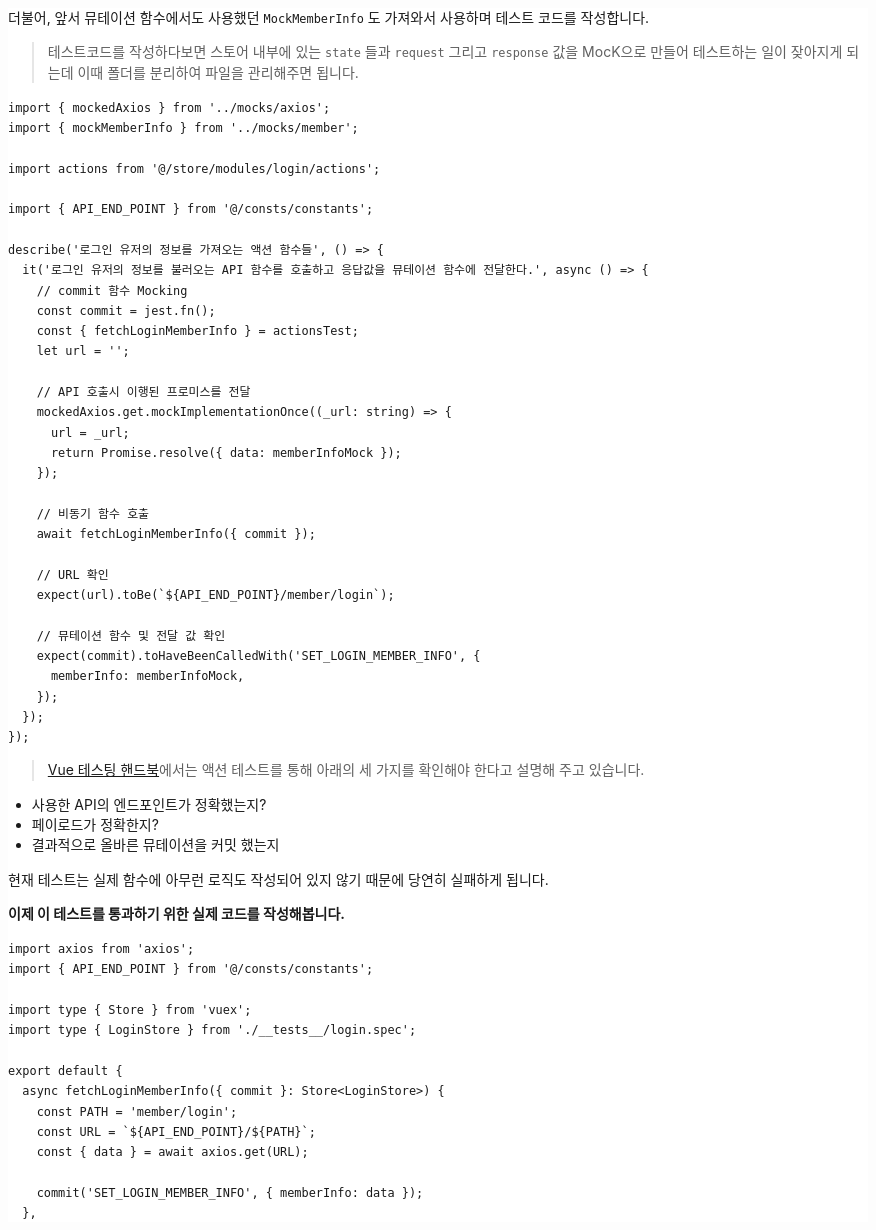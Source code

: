 더불어, 앞서 뮤테이션 함수에서도 사용했던 `MockMemberInfo` 도 가져와서 사용하며 테스트 코드를 작성합니다. 

> 테스트코드를 작성하다보면 스토어 내부에 있는 `state` 들과 `request` 그리고 `response` 값을 MocK으로 만들어 테스트하는 일이 잦아지게 되는데 이때 폴더를 분리하여 파일을 관리해주면 됩니다.
> 

```tsx
import { mockedAxios } from '../mocks/axios';
import { mockMemberInfo } from '../mocks/member';

import actions from '@/store/modules/login/actions';

import { API_END_POINT } from '@/consts/constants';

describe('로그인 유저의 정보를 가져오는 액션 함수들', () => {
  it('로그인 유저의 정보를 불러오는 API 함수를 호출하고 응답값을 뮤테이션 함수에 전달한다.', async () => {
    // commit 함수 Mocking
    const commit = jest.fn();
    const { fetchLoginMemberInfo } = actionsTest;
    let url = '';
    
    // API 호출시 이행된 프로미스를 전달
    mockedAxios.get.mockImplementationOnce((_url: string) => {
      url = _url;
      return Promise.resolve({ data: memberInfoMock });
    });

    // 비동기 함수 호출
    await fetchLoginMemberInfo({ commit });
    
    // URL 확인
    expect(url).toBe(`${API_END_POINT}/member/login`);
    
    // 뮤테이션 함수 및 전달 값 확인
    expect(commit).toHaveBeenCalledWith('SET_LOGIN_MEMBER_INFO', {
      memberInfo: memberInfoMock,
    });
  });
});
```

> [Vue 테스팅 핸드북](https://lmiller1990.github.io/vue-testing-handbook/ko/vuex-actions.html#%EC%95%A1%EC%85%98-%EC%83%9D%EC%84%B1%ED%95%98%EA%B8%B0)에서는 액션 테스트를 통해 아래의 세 가지를 확인해야 한다고 설명해 주고 있습니다.
  - 사용한 API의 엔드포인트가 정확했는지?
  - 페이로드가 정확한지?
  - 결과적으로 올바른 뮤테이션을 커밋 했는지
> 

현재 테스트는 실제 함수에 아무런 로직도 작성되어 있지 않기 때문에 당연히 실패하게 됩니다.

**이제 이 테스트를 통과하기 위한 실제 코드를 작성해봅니다.**

```tsx
import axios from 'axios';
import { API_END_POINT } from '@/consts/constants';

import type { Store } from 'vuex';
import type { LoginStore } from './__tests__/login.spec';

export default {
  async fetchLoginMemberInfo({ commit }: Store<LoginStore>) {
    const PATH = 'member/login';
    const URL = `${API_END_POINT}/${PATH}`;
    const { data } = await axios.get(URL);

    commit('SET_LOGIN_MEMBER_INFO', { memberInfo: data });
  },
```